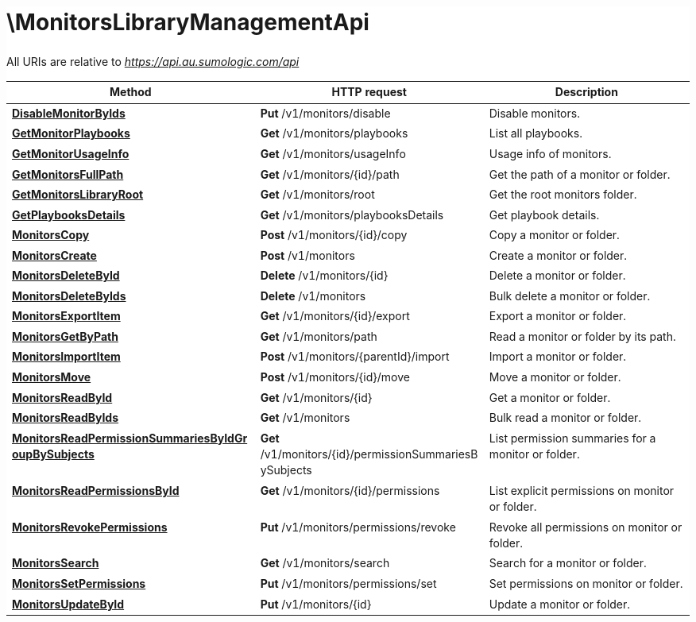 # \MonitorsLibraryManagementApi

All URIs are relative to *https://api.au.sumologic.com/api*

Method | HTTP request | Description
------------- | ------------- | -------------
[**DisableMonitorByIds**](MonitorsLibraryManagementApi.md#DisableMonitorByIds) | **Put** /v1/monitors/disable | Disable monitors.
[**GetMonitorPlaybooks**](MonitorsLibraryManagementApi.md#GetMonitorPlaybooks) | **Get** /v1/monitors/playbooks | List all playbooks.
[**GetMonitorUsageInfo**](MonitorsLibraryManagementApi.md#GetMonitorUsageInfo) | **Get** /v1/monitors/usageInfo | Usage info of monitors.
[**GetMonitorsFullPath**](MonitorsLibraryManagementApi.md#GetMonitorsFullPath) | **Get** /v1/monitors/{id}/path | Get the path of a monitor or folder.
[**GetMonitorsLibraryRoot**](MonitorsLibraryManagementApi.md#GetMonitorsLibraryRoot) | **Get** /v1/monitors/root | Get the root monitors folder.
[**GetPlaybooksDetails**](MonitorsLibraryManagementApi.md#GetPlaybooksDetails) | **Get** /v1/monitors/playbooksDetails | Get playbook details.
[**MonitorsCopy**](MonitorsLibraryManagementApi.md#MonitorsCopy) | **Post** /v1/monitors/{id}/copy | Copy a monitor or folder.
[**MonitorsCreate**](MonitorsLibraryManagementApi.md#MonitorsCreate) | **Post** /v1/monitors | Create a monitor or folder. 
[**MonitorsDeleteById**](MonitorsLibraryManagementApi.md#MonitorsDeleteById) | **Delete** /v1/monitors/{id} | Delete a monitor or folder. 
[**MonitorsDeleteByIds**](MonitorsLibraryManagementApi.md#MonitorsDeleteByIds) | **Delete** /v1/monitors | Bulk delete a monitor or folder. 
[**MonitorsExportItem**](MonitorsLibraryManagementApi.md#MonitorsExportItem) | **Get** /v1/monitors/{id}/export | Export a monitor or folder.
[**MonitorsGetByPath**](MonitorsLibraryManagementApi.md#MonitorsGetByPath) | **Get** /v1/monitors/path | Read a monitor or folder by its path.
[**MonitorsImportItem**](MonitorsLibraryManagementApi.md#MonitorsImportItem) | **Post** /v1/monitors/{parentId}/import | Import a monitor or folder.
[**MonitorsMove**](MonitorsLibraryManagementApi.md#MonitorsMove) | **Post** /v1/monitors/{id}/move | Move a monitor or folder.
[**MonitorsReadById**](MonitorsLibraryManagementApi.md#MonitorsReadById) | **Get** /v1/monitors/{id} | Get a monitor or folder.
[**MonitorsReadByIds**](MonitorsLibraryManagementApi.md#MonitorsReadByIds) | **Get** /v1/monitors | Bulk read a monitor or folder.
[**MonitorsReadPermissionSummariesByIdGroupBySubjects**](MonitorsLibraryManagementApi.md#MonitorsReadPermissionSummariesByIdGroupBySubjects) | **Get** /v1/monitors/{id}/permissionSummariesBySubjects | List permission summaries for a monitor or folder. 
[**MonitorsReadPermissionsById**](MonitorsLibraryManagementApi.md#MonitorsReadPermissionsById) | **Get** /v1/monitors/{id}/permissions | List explicit permissions on monitor or folder. 
[**MonitorsRevokePermissions**](MonitorsLibraryManagementApi.md#MonitorsRevokePermissions) | **Put** /v1/monitors/permissions/revoke | Revoke all permissions on monitor or folder. 
[**MonitorsSearch**](MonitorsLibraryManagementApi.md#MonitorsSearch) | **Get** /v1/monitors/search | Search for a monitor or folder.
[**MonitorsSetPermissions**](MonitorsLibraryManagementApi.md#MonitorsSetPermissions) | **Put** /v1/monitors/permissions/set | Set permissions on monitor or folder. 
[**MonitorsUpdateById**](MonitorsLibraryManagementApi.md#MonitorsUpdateById) | **Put** /v1/monitors/{id} | Update a monitor or folder. 

